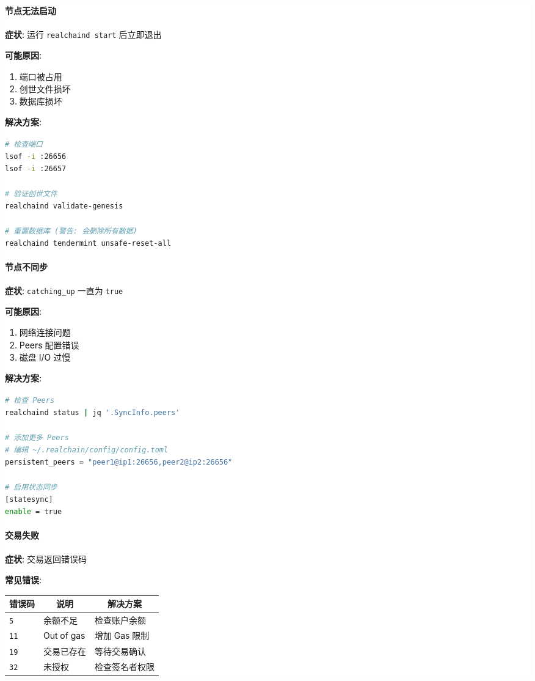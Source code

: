 #### 节点无法启动

**症状**: 运行 `realchaind start` 后立即退出

**可能原因**:

1. 端口被占用
2. 创世文件损坏
3. 数据库损坏

**解决方案**:

```bash
# 检查端口
lsof -i :26656
lsof -i :26657

# 验证创世文件
realchaind validate-genesis

# 重置数据库 (警告: 会删除所有数据)
realchaind tendermint unsafe-reset-all
```

#### 节点不同步

**症状**: `catching_up` 一直为 `true`

**可能原因**:

1. 网络连接问题
2. Peers 配置错误
3. 磁盘 I/O 过慢

**解决方案**:

```bash
# 检查 Peers
realchaind status | jq '.SyncInfo.peers'

# 添加更多 Peers
# 编辑 ~/.realchain/config/config.toml
persistent_peers = "peer1@ip1:26656,peer2@ip2:26656"

# 启用状态同步
[statesync]
enable = true
```

#### 交易失败

**症状**: 交易返回错误码

**常见错误**:

| 错误码 | 说明       | 解决方案       |
| ------ | ---------- | -------------- |
| `5`    | 余额不足   | 检查账户余额   |
| `11`   | Out of gas | 增加 Gas 限制  |
| `19`   | 交易已存在 | 等待交易确认   |
| `32`   | 未授权     | 检查签名者权限 |

